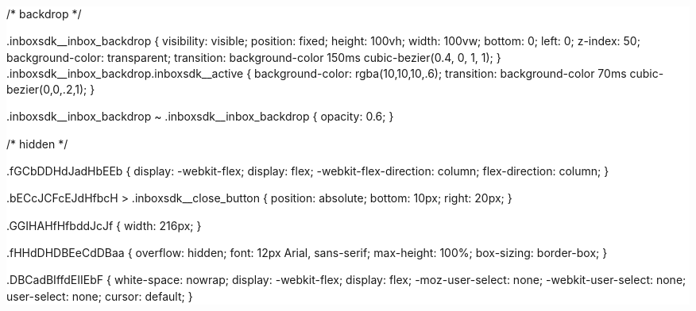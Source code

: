 /* backdrop */

.inboxsdk__inbox_backdrop {
  visibility: visible;
  position: fixed;
  height: 100vh;
  width: 100vw;
  bottom: 0;
  left: 0;
  z-index: 50;
  background-color: transparent;
  transition: background-color 150ms cubic-bezier(0.4, 0, 1, 1);
}
.inboxsdk__inbox_backdrop.inboxsdk__active {
  background-color: rgba(10,10,10,.6);
  transition: background-color 70ms cubic-bezier(0,0,.2,1);
}

.inboxsdk__inbox_backdrop ~ .inboxsdk__inbox_backdrop {
  opacity: 0.6;
}

/* hidden */

.fGCbDDHdJadHbEEb {
  display: -webkit-flex;
  display: flex;
  -webkit-flex-direction: column;
  flex-direction: column;
}

.bECcJCFcEJdHfbcH &gt; .inboxsdk__close_button {
  position: absolute;
  bottom: 10px;
  right: 20px;
}

.GGIHAHfHfbddJcJf {
  width: 216px;
}

.fHHdDHDBEeCdDBaa {
  overflow: hidden;
  font: 12px Arial, sans-serif;
  max-height: 100%;
  box-sizing: border-box;
}

.DBCadBIffdEIIEbF {
  white-space: nowrap;
  display: -webkit-flex;
  display: flex;
  -moz-user-select: none;
  -webkit-user-select: none;
  user-select: none;
  cursor: default;
}
